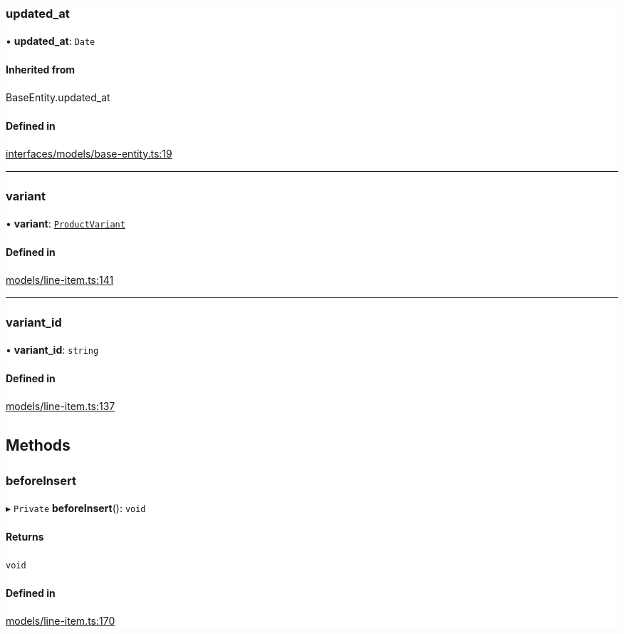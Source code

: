 ### updated\_at

• **updated\_at**: `Date`

#### Inherited from

BaseEntity.updated\_at

#### Defined in

[interfaces/models/base-entity.ts:19](https://github.com/medusajs/medusa/blob/da7ea8c5d/packages/medusa/src/interfaces/models/base-entity.ts#L19)

___

### variant

• **variant**: [`ProductVariant`](ProductVariant.md)

#### Defined in

[models/line-item.ts:141](https://github.com/medusajs/medusa/blob/da7ea8c5d/packages/medusa/src/models/line-item.ts#L141)

___

### variant\_id

• **variant\_id**: `string`

#### Defined in

[models/line-item.ts:137](https://github.com/medusajs/medusa/blob/da7ea8c5d/packages/medusa/src/models/line-item.ts#L137)

## Methods

### beforeInsert

▸ `Private` **beforeInsert**(): `void`

#### Returns

`void`

#### Defined in

[models/line-item.ts:170](https://github.com/medusajs/medusa/blob/da7ea8c5d/packages/medusa/src/models/line-item.ts#L170)
